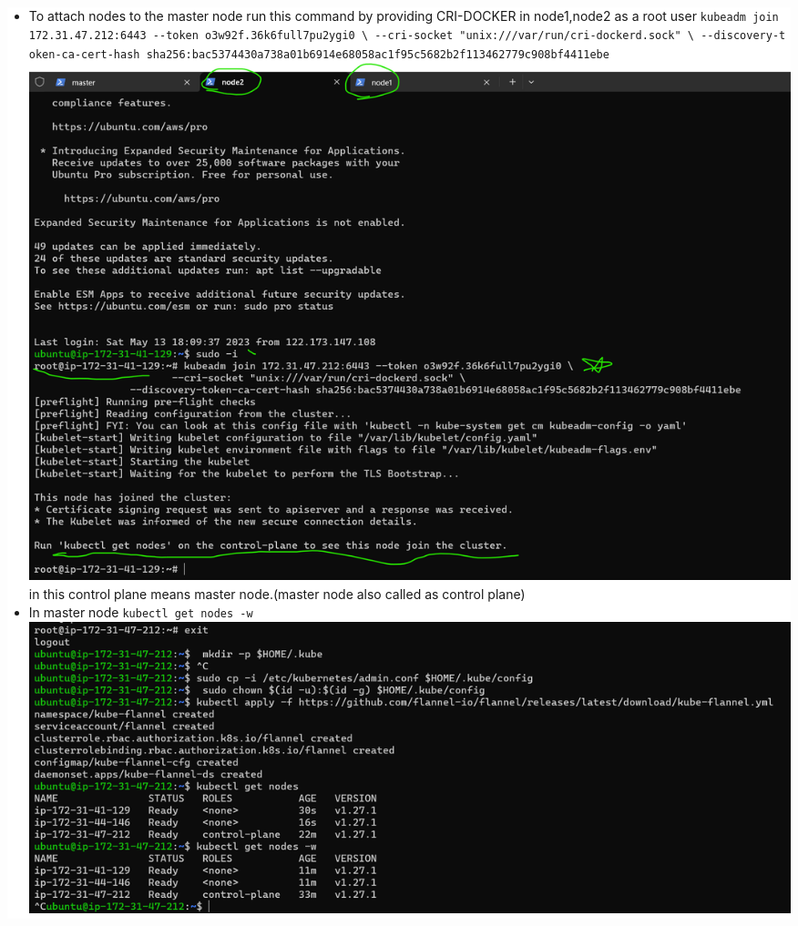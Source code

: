* To attach nodes to the master node run this command by providing CRI-DOCKER in node1,node2 as a root user ``kubeadm join 172.31.47.212:6443 --token o3w92f.36k6full7pu2ygi0 \
                       --cri-socket "unix:///var/run/cri-dockerd.sock" \
                --discovery-token-ca-cert-hash sha256:bac5374430a738a01b6914e68058ac1f95c5682b2f113462779c908bf4411ebe``
![preview](k8s_images/k8s60.png)in this control plane means master node.(master node also called as control plane)             
* In master node ``kubectl get nodes -w`` ![preview](k8s_images/k8s61.png)
